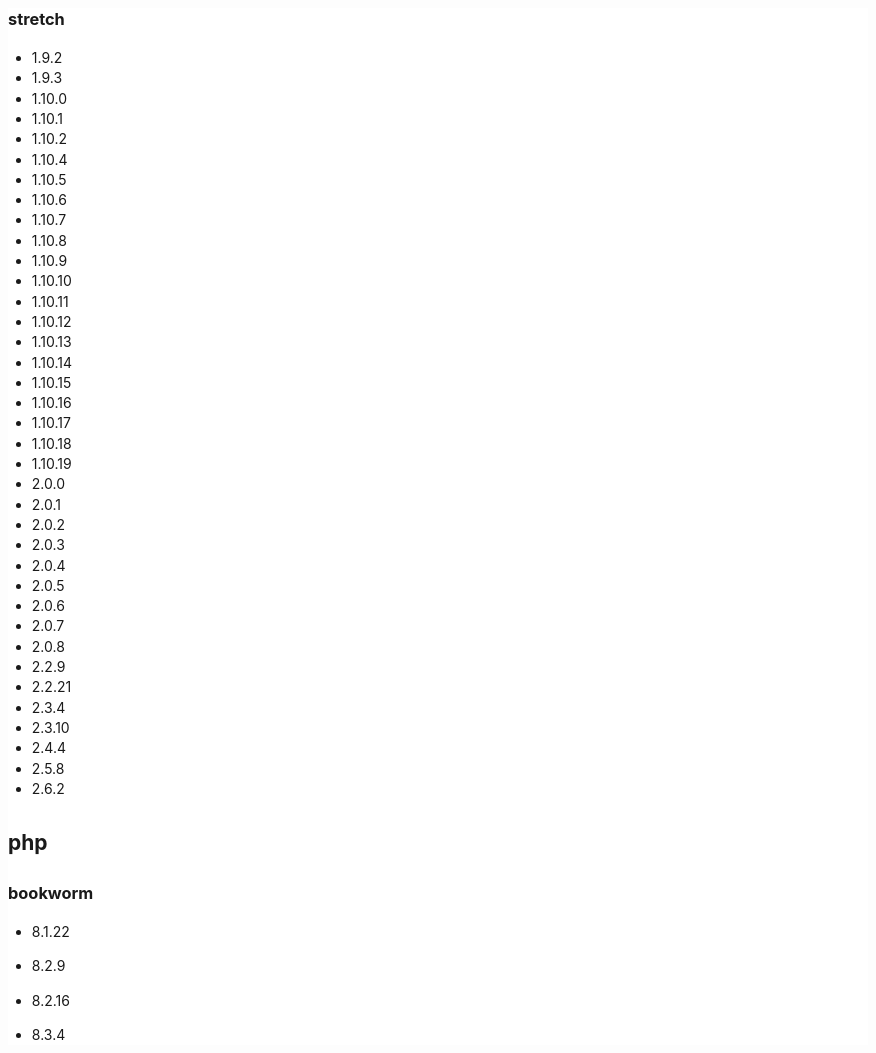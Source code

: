 ### stretch

- 1.9.2
- 1.9.3
- 1.10.0
- 1.10.1
- 1.10.2
- 1.10.4
- 1.10.5
- 1.10.6
- 1.10.7
- 1.10.8
- 1.10.9
- 1.10.10
- 1.10.11
- 1.10.12
- 1.10.13
- 1.10.14
- 1.10.15
- 1.10.16
- 1.10.17
- 1.10.18
- 1.10.19
- 2.0.0
- 2.0.1
- 2.0.2
- 2.0.3
- 2.0.4
- 2.0.5
- 2.0.6
- 2.0.7
- 2.0.8
- 2.2.9
- 2.2.21
- 2.3.4
- 2.3.10
- 2.4.4
- 2.5.8
- 2.6.2



## php

### bookworm

- 8.1.22
- 8.2.9
- 8.2.16

- 8.3.4
